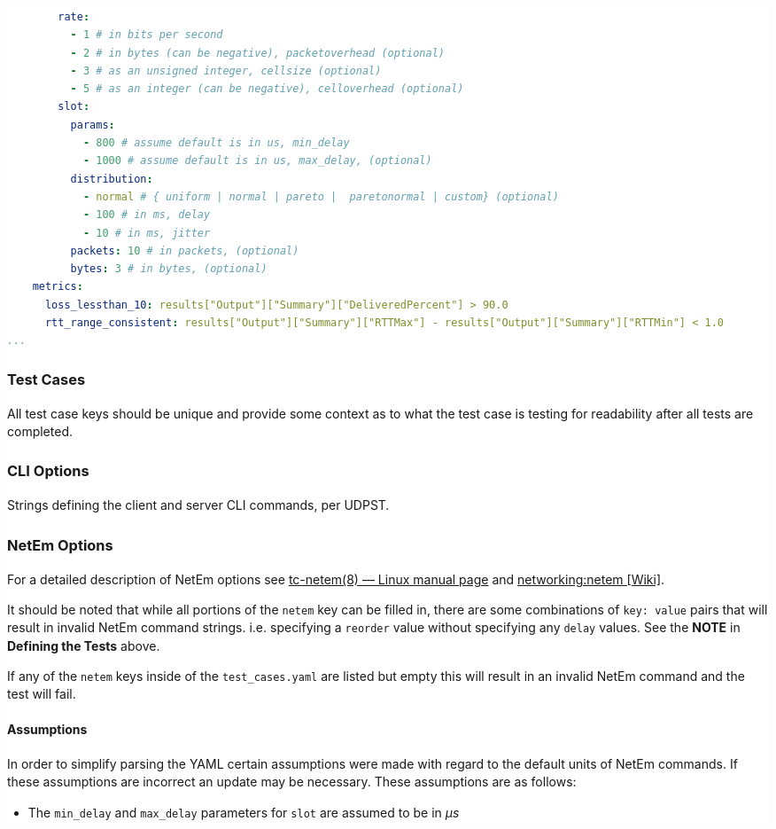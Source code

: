 ```yml
        rate:
          - 1 # in bits per second
          - 2 # in bytes (can be negative), packetoverhead (optional)
          - 3 # as an unsigned integer, cellsize (optional)
          - 5 # as an integer (can be negative), celloverhead (optional)
        slot:
          params:
            - 800 # assume default is in us, min_delay
            - 1000 # assume default is in us, max_delay, (optional)
          distribution: 
            - normal # { uniform | normal | pareto |  paretonormal | custom} (optional)
            - 100 # in ms, delay
            - 10 # in ms, jitter
          packets: 10 # in packets, (optional)
          bytes: 3 # in bytes, (optional)
    metrics:
      loss_lessthan_10: results["Output"]["Summary"]["DeliveredPercent"] > 90.0
      rtt_range_consistent: results["Output"]["Summary"]["RTTMax"] - results["Output"]["Summary"]["RTTMin"] < 1.0
...
```

### Test Cases

All test case keys should be unique and provide some context as to what the test case is
testing for readability after all tests are completed.

### CLI Options

Strings defining the client and server CLI commands, per UDPST.

### NetEm Options

For a detailed description of NetEm options see [tc-netem(8) — Linux manual page](https://man7.org/linux/man-pages/man8/tc-netem.8.html "NetEm man page") and [networking:netem [Wiki]](https://wiki.linuxfoundation.org/networking/netem "Linux Foundation NetEm Wiki"). 

It should be noted that while all portions of the `netem` key can be filled in, there are
some combinations of `key: value` pairs that will result in invalid NetEm command
strings. i.e. specifying a `reorder` value without specifying any `delay` values. See the
**NOTE** in **Defining the Tests** above.

If any of the `netem` keys inside of the `test_cases.yaml` are listed but empty this will
result in an invalid NetEm command and the test will fail.

#### Assumptions

In order to simplify parsing the YAML certain assumptions were made with regard to the
default units of NetEm commands. If these assumptions are incorrect an update may be
necessary. These assumptions are as follows:

* The `min_delay` and `max_delay` parameters for `slot` are assumed to be in *&mu;s* 
